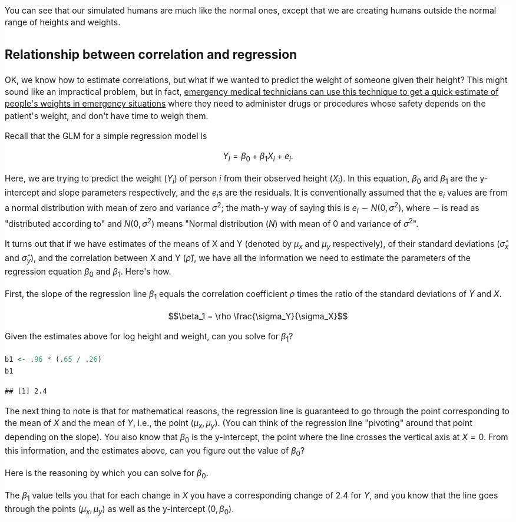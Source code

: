 You can see that our simulated humans are much like the normal ones, except that we are creating humans outside the normal range of heights and weights.

## Relationship between correlation and regression

OK, we know how to estimate correlations, but what if we wanted to predict the weight of someone given their height? This might sound like an impractical problem, but in fact, [emergency medical technicians can use this technique to get a quick estimate of people's weights in emergency situations](https://link.springer.com/article/10.1186/s12245-018-0212-9) where they need to administer drugs or procedures whose safety depends on the patient's weight, and don't have time to weigh them.

Recall that the GLM for a simple regression model is

$$Y_i = \beta_0 + \beta_1 X_i + e_i.$$

Here, we are trying to predict the weight ($Y_i$) of person $i$ from their observed height ($X_i$). In this equation, $\beta_0$ and $\beta_1$ are the y-intercept and slope parameters respectively, and the $e_i$s are the residuals. It is conventionally assumed that the $e_i$ values are from a normal distribution with mean of zero and variance $\sigma^2$; the math-y way of saying this is $e_i \sim N(0, \sigma^2)$, where $\sim$ is read as "distributed according to" and $N(0, \sigma^2)$ means "Normal distribution ($N$) with mean of 0 and variance of $\sigma^2$".

It turns out that if we have estimates of the means of X and Y (denoted by $\mu_x$ and $\mu_y$ respectively), of their standard deviations ($\hat{\sigma}_x$ and $\hat{\sigma}_y$), and the correlation between X and Y ($\hat{\rho}$), we have all the information we need to estimate the parameters of the regression equation $\beta_0$ and $\beta_1$. Here's how.

First, the slope of the regression line $\beta_1$ equals the correlation coefficient $\rho$ times the ratio of the standard deviations of $Y$ and $X$. 

$$\beta_1 = \rho \frac{\sigma_Y}{\sigma_X}$$

Given the estimates above for log height and weight, can you solve for $\beta_1$?




```r
b1 <- .96 * (.65 / .26)
b1
```

```
## [1] 2.4
```

The next thing to note is that for mathematical reasons, the regression line is guaranteed to go through the point corresponding to the mean of $X$ and the mean of $Y$, i.e., the point $(\mu_x, \mu_y)$. (You can think of the regression line "pivoting" around that point depending on the slope). You also know that $\beta_0$ is the y-intercept, the point where the line crosses the vertical axis at $X = 0$. From this information, and the estimates above, can you figure out the value of $\beta_0$?



Here is the reasoning by which you can solve for $\beta_0$.

The $\beta_1$ value tells you that for each change in $X$ you have a corresponding change of 2.4 for $Y$, and you know that the line goes through the points $(\mu_x, \mu_y)$ as well as the y-intercept $(0, \beta_0)$. 
